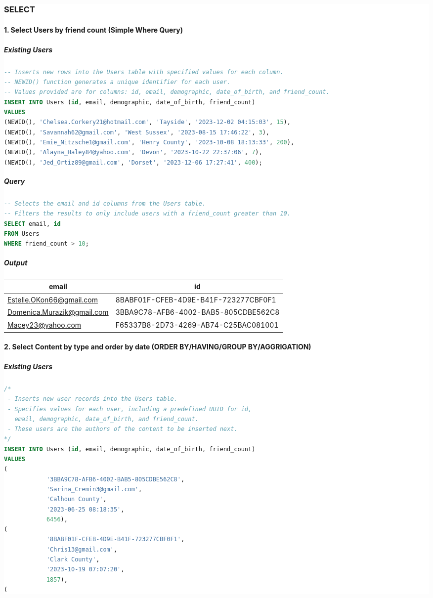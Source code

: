 ### SELECT

#### 1. Select Users by friend count (Simple Where Query)

##### Existing Users

```sql
-- Inserts new rows into the Users table with specified values for each column.
-- NEWID() function generates a unique identifier for each user.
-- Values provided are for columns: id, email, demographic, date_of_birth, and friend_count.
INSERT INTO Users (id, email, demographic, date_of_birth, friend_count)
VALUES
(NEWID(), 'Chelsea.Corkery21@hotmail.com', 'Tayside', '2023-12-02 04:15:03', 15),
(NEWID(), 'Savannah62@gmail.com', 'West Sussex', '2023-08-15 17:46:22', 3),
(NEWID(), 'Emie_Nitzsche1@gmail.com', 'Henry County', '2023-10-08 18:13:33', 200),
(NEWID(), 'Alayna_Haley84@yahoo.com', 'Devon', '2023-10-22 22:37:06', 7),
(NEWID(), 'Jed_Ortiz89@gmail.com', 'Dorset', '2023-12-06 17:27:41', 400);
```

##### Query

```sql
-- Selects the email and id columns from the Users table.
-- Filters the results to only include users with a friend_count greater than 10.
SELECT email, id
FROM Users
WHERE friend_count > 10;
```

##### Output

| email                      | id                                   |
| -------------------------- | ------------------------------------ |
| Estelle.OKon66@gmail.com   | 8BABF01F-CFEB-4D9E-B41F-723277CBF0F1 |
| Domenica.Murazik@gmail.com | 3BBA9C78-AFB6-4002-BAB5-805CDBE562C8 |
| Macey23@yahoo.com          | F65337B8-2D73-4269-AB74-C25BAC081001 |

#### 2. Select Content by type and order by date (ORDER BY/HAVING/GROUP BY/AGGRIGATION)

##### Existing Users

```sql
/*
 - Inserts new user records into the Users table.
 - Specifies values for each user, including a predefined UUID for id,
   email, demographic, date_of_birth, and friend_count.
 - These users are the authors of the content to be inserted next.
*/
INSERT INTO Users (id, email, demographic, date_of_birth, friend_count)
VALUES
(
            '3BBA9C78-AFB6-4002-BAB5-805CDBE562C8',
            'Sarina_Cremin3@gmail.com',
            'Calhoun County',
            '2023-06-25 08:18:35',
            6456),
(
            '8BABF01F-CFEB-4D9E-B41F-723277CBF0F1',
            'Chris13@gmail.com',
            'Clark County',
            '2023-10-19 07:07:20',
            1857),
(
```